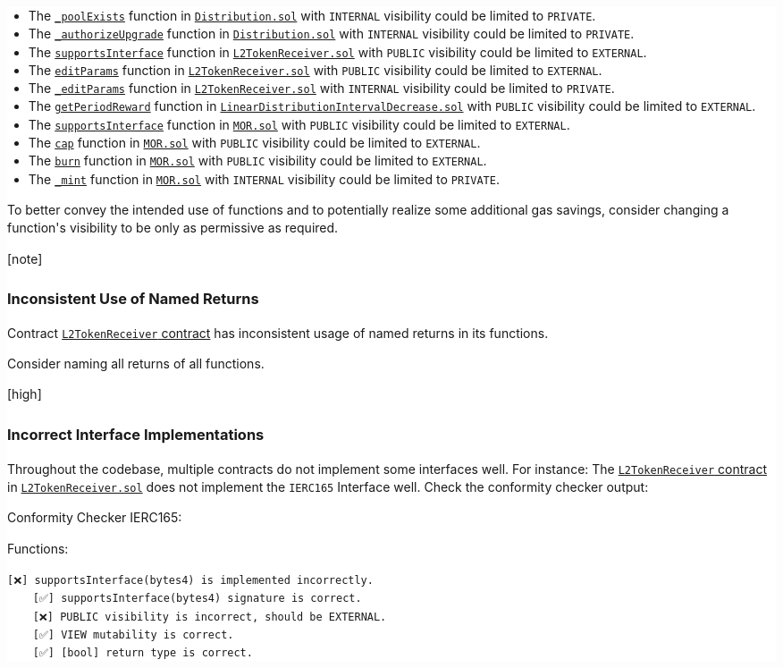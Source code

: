 - The [`_poolExists`](/<null>/contracts/Distribution.sol:291:293) function in [`Distribution.sol`](/<null>/contracts/Distribution.sol) with `INTERNAL` visibility could be limited to `PRIVATE`.
- The [`_authorizeUpgrade`](/<null>/contracts/Distribution.sol:329:331) function in [`Distribution.sol`](/<null>/contracts/Distribution.sol) with `INTERNAL` visibility could be limited to `PRIVATE`.
- The [`supportsInterface`](/<null>/contracts/L2TokenReceiver.sol:26:28) function in [`L2TokenReceiver.sol`](/<null>/contracts/L2TokenReceiver.sol) with `PUBLIC` visibility could be limited to `EXTERNAL`.
- The [`editParams`](/<null>/contracts/L2TokenReceiver.sol:30:41) function in [`L2TokenReceiver.sol`](/<null>/contracts/L2TokenReceiver.sol) with `PUBLIC` visibility could be limited to `EXTERNAL`.
- The [`_editParams`](/<null>/contracts/L2TokenReceiver.sol:94:104) function in [`L2TokenReceiver.sol`](/<null>/contracts/L2TokenReceiver.sol) with `INTERNAL` visibility could be limited to `PRIVATE`.
- The [`getPeriodReward`](/<null>/contracts/libs/LinearDistributionIntervalDecrease.sol:19:85) function in [`LinearDistributionIntervalDecrease.sol`](/<null>/contracts/libs/LinearDistributionIntervalDecrease.sol) with `PUBLIC` visibility could be limited to `EXTERNAL`.
- The [`supportsInterface`](/<null>/contracts/MOR.sol:14:19) function in [`MOR.sol`](/<null>/contracts/MOR.sol) with `PUBLIC` visibility could be limited to `EXTERNAL`.
- The [`cap`](/<null>/contracts/MOR.sol:21:23) function in [`MOR.sol`](/<null>/contracts/MOR.sol) with `PUBLIC` visibility could be limited to `EXTERNAL`.
- The [`burn`](/<null>/contracts/MOR.sol:29:31) function in [`MOR.sol`](/<null>/contracts/MOR.sol) with `PUBLIC` visibility could be limited to `EXTERNAL`.
- The [`_mint`](/<null>/contracts/MOR.sol:33:35) function in [`MOR.sol`](/<null>/contracts/MOR.sol) with `INTERNAL` visibility could be limited to `PRIVATE`.

To better convey the intended use of functions and to potentially realize some additional gas savings, consider changing a function's visibility to be only as permissive as required.


[note]
### Inconsistent Use of Named Returns

Contract [`L2TokenReceiver` contract](/<null>/contracts/L2TokenReceiver.sol:13:105) has inconsistent usage of named returns in its functions.

Consider naming all returns of all functions.


[high]
### Incorrect Interface Implementations

Throughout the codebase, multiple contracts do not implement some interfaces well. For instance:
The [`L2TokenReceiver` contract](/<null>/contracts/L2TokenReceiver.sol:13:105) in [`L2TokenReceiver.sol`](/<null>/contracts/L2TokenReceiver.sol) does not implement the `IERC165` Interface well. Check the conformity checker output: 

Conformity Checker IERC165:

Functions:

	[❌] supportsInterface(bytes4) is implemented incorrectly.
		[✅] supportsInterface(bytes4) signature is correct.
		[❌] PUBLIC visibility is incorrect, should be EXTERNAL.
		[✅] VIEW mutability is correct.
		[✅] [bool] return type is correct.
